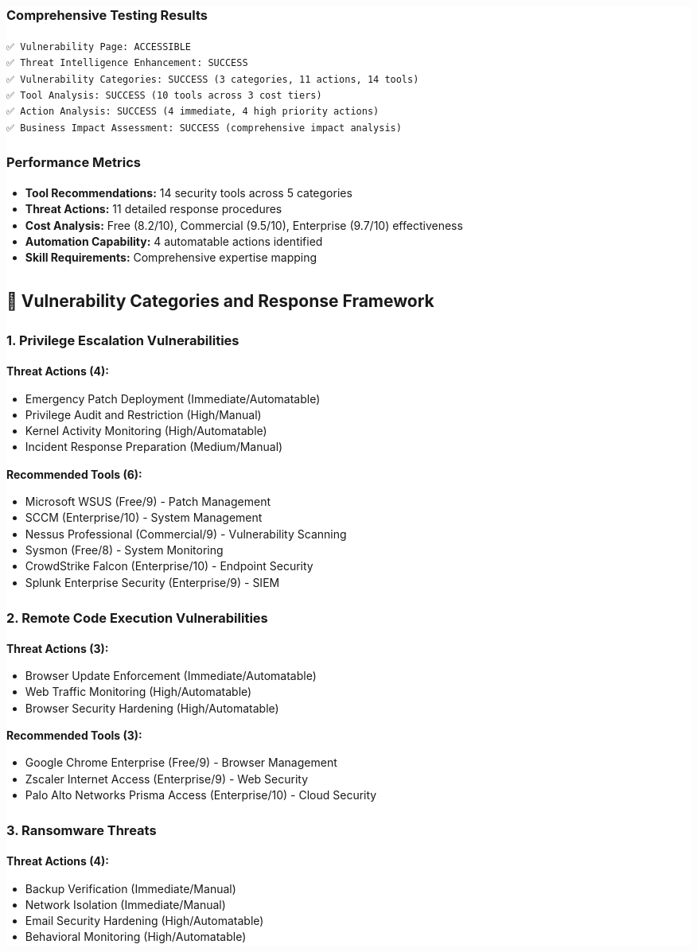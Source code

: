### Comprehensive Testing Results
```
✅ Vulnerability Page: ACCESSIBLE
✅ Threat Intelligence Enhancement: SUCCESS
✅ Vulnerability Categories: SUCCESS (3 categories, 11 actions, 14 tools)
✅ Tool Analysis: SUCCESS (10 tools across 3 cost tiers)
✅ Action Analysis: SUCCESS (4 immediate, 4 high priority actions)
✅ Business Impact Assessment: SUCCESS (comprehensive impact analysis)
```

### Performance Metrics
- **Tool Recommendations:** 14 security tools across 5 categories
- **Threat Actions:** 11 detailed response procedures
- **Cost Analysis:** Free (8.2/10), Commercial (9.5/10), Enterprise (9.7/10) effectiveness
- **Automation Capability:** 4 automatable actions identified
- **Skill Requirements:** Comprehensive expertise mapping

## 🎯 Vulnerability Categories and Response Framework

### 1. Privilege Escalation Vulnerabilities
**Threat Actions (4):**
- Emergency Patch Deployment (Immediate/Automatable)
- Privilege Audit and Restriction (High/Manual)
- Kernel Activity Monitoring (High/Automatable)
- Incident Response Preparation (Medium/Manual)

**Recommended Tools (6):**
- Microsoft WSUS (Free/9) - Patch Management
- SCCM (Enterprise/10) - System Management
- Nessus Professional (Commercial/9) - Vulnerability Scanning
- Sysmon (Free/8) - System Monitoring
- CrowdStrike Falcon (Enterprise/10) - Endpoint Security
- Splunk Enterprise Security (Enterprise/9) - SIEM

### 2. Remote Code Execution Vulnerabilities
**Threat Actions (3):**
- Browser Update Enforcement (Immediate/Automatable)
- Web Traffic Monitoring (High/Automatable)
- Browser Security Hardening (High/Automatable)

**Recommended Tools (3):**
- Google Chrome Enterprise (Free/9) - Browser Management
- Zscaler Internet Access (Enterprise/9) - Web Security
- Palo Alto Networks Prisma Access (Enterprise/10) - Cloud Security

### 3. Ransomware Threats
**Threat Actions (4):**
- Backup Verification (Immediate/Manual)
- Network Isolation (Immediate/Manual)
- Email Security Hardening (High/Automatable)
- Behavioral Monitoring (High/Automatable)
